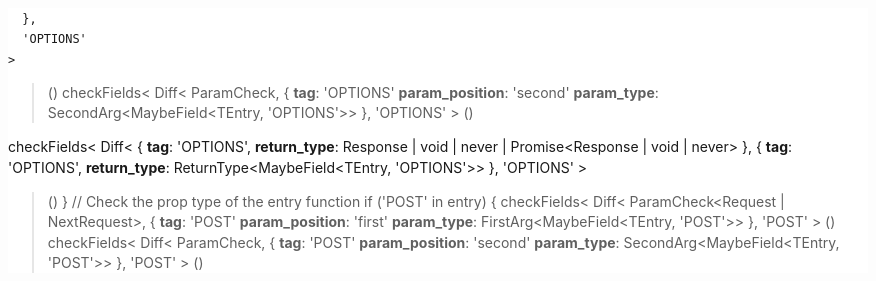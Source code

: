       },
      'OPTIONS'
    >
  >()
  checkFields<
    Diff<
      ParamCheck<RouteContext>,
      {
        __tag__: 'OPTIONS'
        __param_position__: 'second'
        __param_type__: SecondArg<MaybeField<TEntry, 'OPTIONS'>>
      },
      'OPTIONS'
    >
  >()
  
  checkFields<
    Diff<
      {
        __tag__: 'OPTIONS',
        __return_type__: Response | void | never | Promise<Response | void | never>
      },
      {
        __tag__: 'OPTIONS',
        __return_type__: ReturnType<MaybeField<TEntry, 'OPTIONS'>>
      },
      'OPTIONS'
    >
  >()
}
// Check the prop type of the entry function
if ('POST' in entry) {
  checkFields<
    Diff<
      ParamCheck<Request | NextRequest>,
      {
        __tag__: 'POST'
        __param_position__: 'first'
        __param_type__: FirstArg<MaybeField<TEntry, 'POST'>>
      },
      'POST'
    >
  >()
  checkFields<
    Diff<
      ParamCheck<RouteContext>,
      {
        __tag__: 'POST'
        __param_position__: 'second'
        __param_type__: SecondArg<MaybeField<TEntry, 'POST'>>
      },
      'POST'
    >
  >()
  